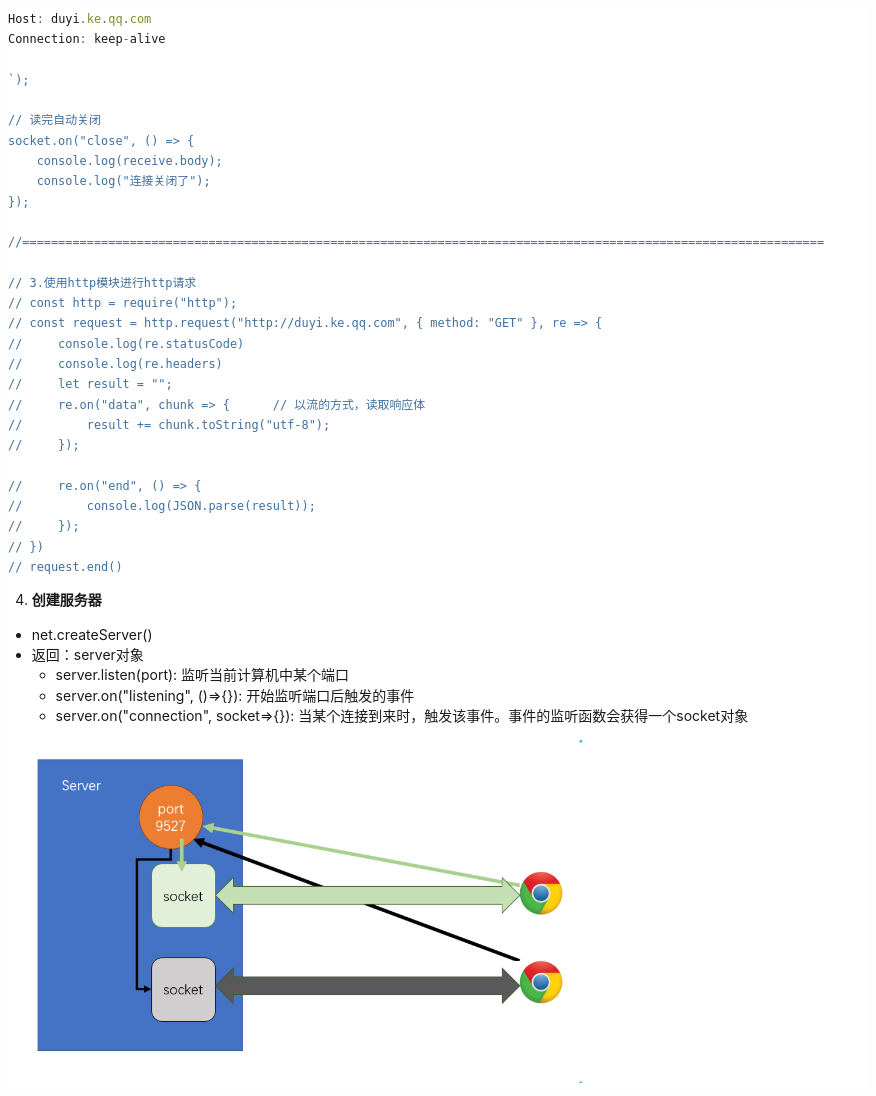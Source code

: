 ```js
Host: duyi.ke.qq.com
Connection: keep-alive

`);

// 读完自动关闭
socket.on("close", () => {
    console.log(receive.body);
    console.log("连接关闭了");
});

//================================================================================================================

// 3.使用http模块进行http请求
// const http = require("http");
// const request = http.request("http://duyi.ke.qq.com", { method: "GET" }, re => {
//     console.log(re.statusCode)
//     console.log(re.headers)
//     let result = "";
//     re.on("data", chunk => {      // 以流的方式，读取响应体
//         result += chunk.toString("utf-8");
//     });

//     re.on("end", () => {
//         console.log(JSON.parse(result));
//     });
// })
// request.end()
```

4. **创建服务器**

- net.createServer()
- 返回：server对象
    - server.listen(port): 监听当前计算机中某个端口
    - server.on("listening", ()=>{}): 开始监听端口后触发的事件
    - server.on("connection", socket=>{}): 当某个连接到来时，触发该事件。事件的监听函数会获得一个socket对象

![](assets/net4.png)
